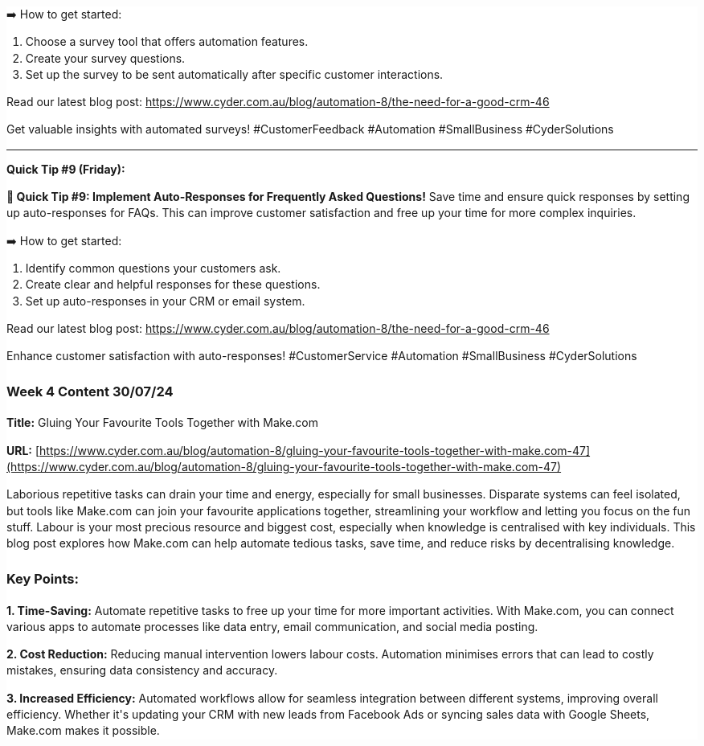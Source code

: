 ➡️ How to get started:
1. Choose a survey tool that offers automation features.
2. Create your survey questions.
3. Set up the survey to be sent automatically after specific customer interactions.

Read our latest blog post: https://www.cyder.com.au/blog/automation-8/the-need-for-a-good-crm-46

Get valuable insights with automated surveys!
#CustomerFeedback #Automation #SmallBusiness #CyderSolutions

---

**Quick Tip #9 (Friday):**

**📢 Quick Tip #9: Implement Auto-Responses for Frequently Asked Questions!**
Save time and ensure quick responses by setting up auto-responses for FAQs. This can improve customer satisfaction and free up your time for more complex inquiries.

➡️ How to get started:
1. Identify common questions your customers ask.
2. Create clear and helpful responses for these questions.
3. Set up auto-responses in your CRM or email system.

Read our latest blog post: https://www.cyder.com.au/blog/automation-8/the-need-for-a-good-crm-46

Enhance customer satisfaction with auto-responses!
#CustomerService #Automation #SmallBusiness #CyderSolutions

### Week 4 Content  30/07/24
**Title:** Gluing Your Favourite Tools Together with Make.com

**URL:** [https://www.cyder.com.au/blog/automation-8/gluing-your-favourite-tools-together-with-make.com-47](https://www.cyder.com.au/blog/automation-8/gluing-your-favourite-tools-together-with-make.com-47)

Laborious repetitive tasks can drain your time and energy, especially for small businesses. Disparate systems can feel isolated, but tools like Make.com can join your favourite applications together, streamlining your workflow and letting you focus on the fun stuff. Labour is your most precious resource and biggest cost, especially when knowledge is centralised with key individuals. This blog post explores how Make.com can help automate tedious tasks, save time, and reduce risks by decentralising knowledge.

### Key Points:
**1. Time-Saving:**
Automate repetitive tasks to free up your time for more important activities. With Make.com, you can connect various apps to automate processes like data entry, email communication, and social media posting.

**2. Cost Reduction:**
Reducing manual intervention lowers labour costs. Automation minimises errors that can lead to costly mistakes, ensuring data consistency and accuracy.

**3. Increased Efficiency:**
Automated workflows allow for seamless integration between different systems, improving overall efficiency. Whether it's updating your CRM with new leads from Facebook Ads or syncing sales data with Google Sheets, Make.com makes it possible.
